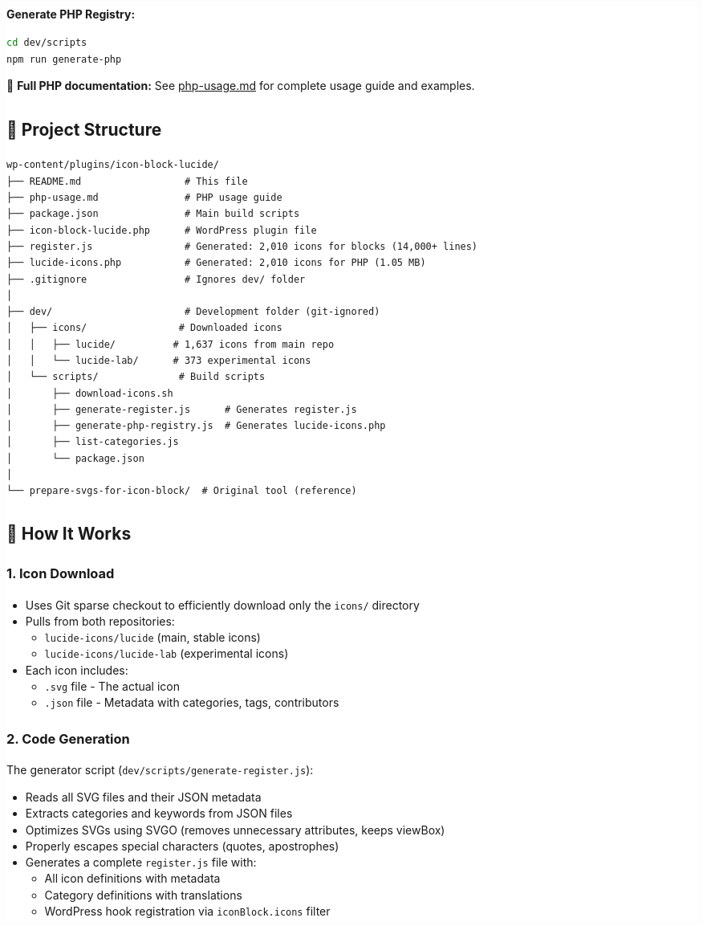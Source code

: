 **Generate PHP Registry:**
```bash
cd dev/scripts
npm run generate-php
```

📖 **Full PHP documentation:** See [php-usage.md](php-usage.md) for complete usage guide and examples.

## 📁 Project Structure

```
wp-content/plugins/icon-block-lucide/
├── README.md                  # This file
├── php-usage.md               # PHP usage guide
├── package.json               # Main build scripts
├── icon-block-lucide.php      # WordPress plugin file
├── register.js                # Generated: 2,010 icons for blocks (14,000+ lines)
├── lucide-icons.php           # Generated: 2,010 icons for PHP (1.05 MB)
├── .gitignore                 # Ignores dev/ folder
│
├── dev/                       # Development folder (git-ignored)
│   ├── icons/                # Downloaded icons
│   │   ├── lucide/          # 1,637 icons from main repo
│   │   └── lucide-lab/      # 373 experimental icons
│   └── scripts/              # Build scripts
│       ├── download-icons.sh
│       ├── generate-register.js      # Generates register.js
│       ├── generate-php-registry.js  # Generates lucide-icons.php
│       ├── list-categories.js
│       └── package.json
│
└── prepare-svgs-for-icon-block/  # Original tool (reference)
```

## 🔧 How It Works

### 1. Icon Download
- Uses Git sparse checkout to efficiently download only the `icons/` directory
- Pulls from both repositories:
  - `lucide-icons/lucide` (main, stable icons)
  - `lucide-icons/lucide-lab` (experimental icons)
- Each icon includes:
  - `.svg` file - The actual icon
  - `.json` file - Metadata with categories, tags, contributors

### 2. Code Generation
The generator script (`dev/scripts/generate-register.js`):
- Reads all SVG files and their JSON metadata
- Extracts categories and keywords from JSON files
- Optimizes SVGs using SVGO (removes unnecessary attributes, keeps viewBox)
- Properly escapes special characters (quotes, apostrophes)
- Generates a complete `register.js` file with:
  - All icon definitions with metadata
  - Category definitions with translations
  - WordPress hook registration via `iconBlock.icons` filter
